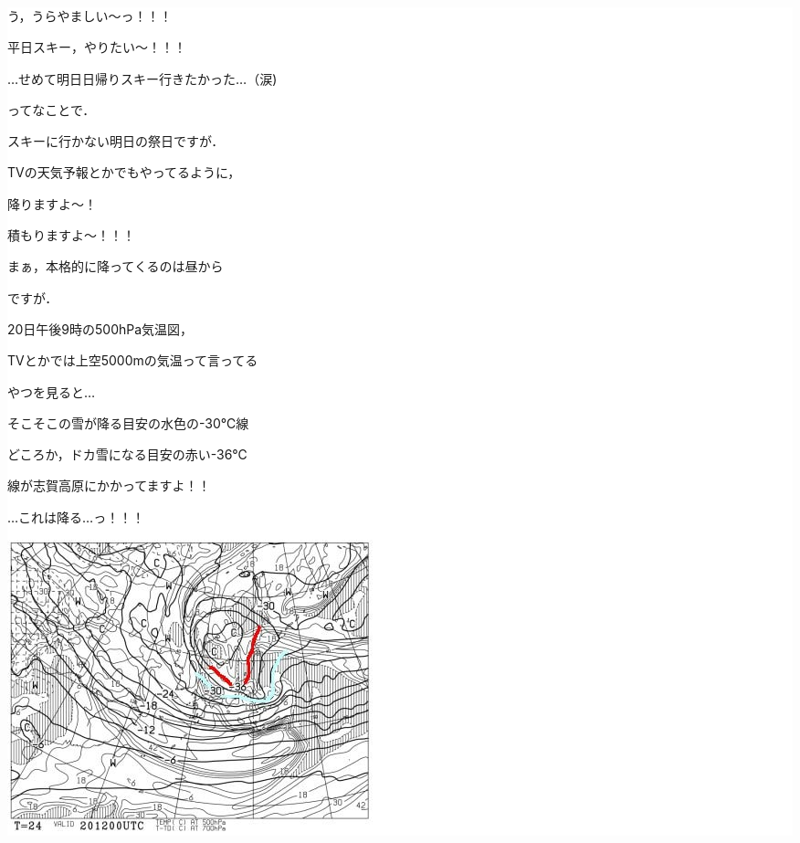 





う，うらやましい～っ！！！


平日スキー，やりたい～！！！





…せめて明日日帰りスキー行きたかった…（涙)





ってなことで．


スキーに行かない明日の祭日ですが．


TVの天気予報とかでもやってるように，


降りますよ～！


積もりますよ～！！！





まぁ，本格的に降ってくるのは昼から


ですが．


20日午後9時の500hPa気温図，


TVとかでは上空5000mの気温って言ってる


やつを見ると…


そこそこの雪が降る目安の水色の-30℃線


どころか，ドカ雪になる目安の赤い-36℃


線が志賀高原にかかってますよ！！


…これは降る…っ！！！




![3985db9e79baa1d9c2e6047ee0abac15.jpg](images/3985db9e79baa1d9c2e6047ee0abac15.jpg)

